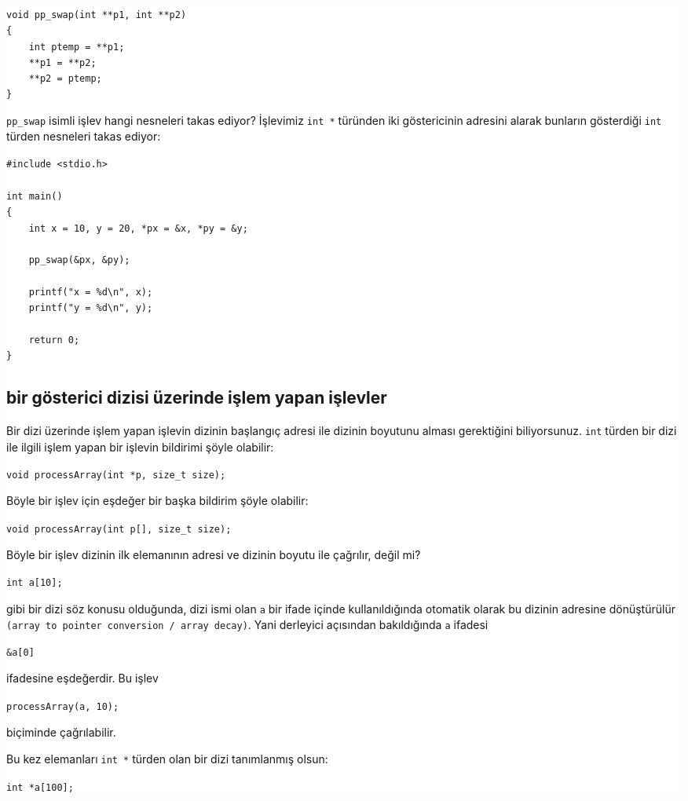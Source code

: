 ```
void pp_swap(int **p1, int **p2)
{
	int ptemp = **p1;
	**p1 = **p2;
	**p2 = ptemp;
}
```

`pp_swap` isimli işlev hangi nesneleri takas ediyor? İşlevimiz `int *` türünden iki göstericinin adresini alarak bunların gösterdiği `int` türden nesneleri takas ediyor:

```
#include <stdio.h>

int main()
{
	int x = 10, y = 20, *px = &x, *py = &y;

	pp_swap(&px, &py);

	printf("x = %d\n", x);
	printf("y = %d\n", y);

	return 0;
}
```

## bir gösterici dizisi üzerinde işlem yapan işlevler

Bir dizi üzerinde işlem yapan işlevin dizinin başlangıç adresi ile dizinin boyutunu alması gerektiğini biliyorsunuz. `int` türden bir dizi ile ilgili işlem yapan bir işlevin bildirimi şöyle olabilir:

`void processArray(int *p, size_t size);`

Böyle bir işlev için eşdeğer bir başka bildirim şöyle olabilir:

`void processArray(int p[], size_t size);`

Böyle bir işlev dizinin ilk elemanının adresi ve dizinin boyutu ile çağrılır, değil mi?

`int a[10];`

gibi bir dizi söz konusu olduğunda, dizi ismi olan `a` bir ifade içinde kullanıldığında otomatik olarak bu dizinin adresine dönüştürülür `(array to pointer conversion / array decay)`. Yani derleyici açısından bakıldığında `a` ifadesi

`&a[0]`

ifadesine eşdeğerdir. Bu işlev

`processArray(a, 10);`

biçiminde çağrılabilir.

Bu kez elemanları `int *` türden olan bir dizi tanımlanmış olsun:

`int *a[100];`

